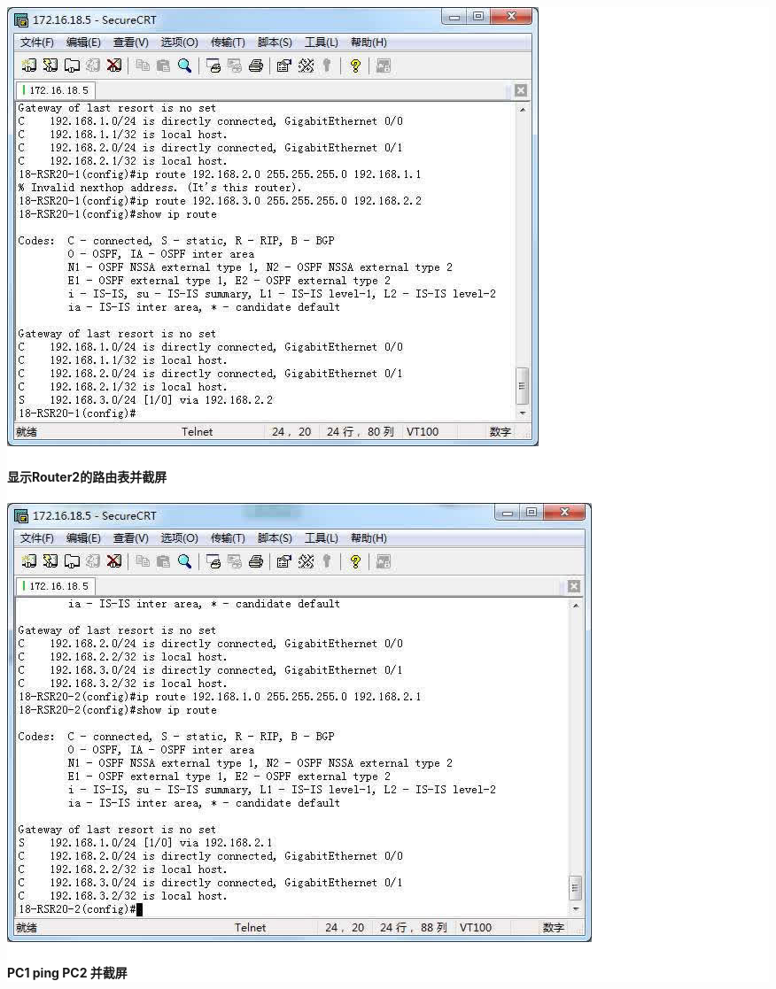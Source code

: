 ![](/public/image/2019-05-05-4.jpg)
#### 显示Router2的路由表并截屏
![](/public/image/2019-05-05-5.jpg)
#### PC1 ping PC2 并截屏